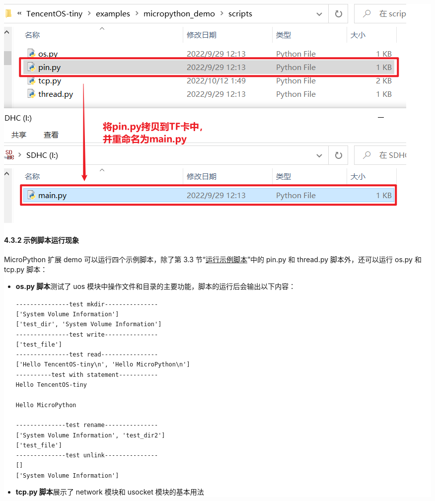 ![extra_demo_main_py](./image/BearPi_MicroPython/extra_demo_main_py.png)

#### 4.3.2 示例脚本运行现象

MicroPython 扩展 demo 可以运行四个示例脚本，除了第 3.3 节“[运行示例脚本](#3.3-运行示例脚本)”中的 pin.py 和 thread.py 脚本外，还可以运行 os.py 和 tcp.py 脚本：

- **os.py 脚本**测试了 uos 模块中操作文件和目录的主要功能，脚本的运行后会输出以下内容：

  ```
  ---------------test mkdir---------------
  ['System Volume Information']
  ['test_dir', 'System Volume Information']
  ---------------test write---------------
  ['test_file']
  ---------------test read----------------
  ['Hello TencentOS-tiny\n', 'Hello MicroPython\n']
  ----------test with statement-----------
  Hello TencentOS-tiny

  Hello MicroPython

  --------------test rename---------------
  ['System Volume Information', 'test_dir2']
  ['test_file']
  --------------test unlink---------------
  []
  ['System Volume Information']
  ```

- **tcp.py 脚本**展示了 network 模块和 usocket 模块的基本用法
